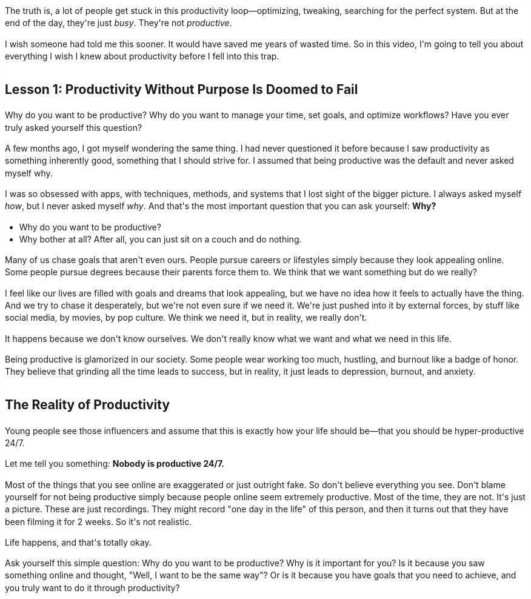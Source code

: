 The truth is, a lot of people get stuck in this productivity loop—optimizing, tweaking, searching for the perfect system. But at the end of the day, they're just *busy*. They're not *productive*.

I wish someone had told me this sooner. It would have saved me years of wasted time. So in this video, I'm going to tell you about everything I wish I knew about productivity before I fell into this trap.

## Lesson 1: Productivity Without Purpose Is Doomed to Fail

Why do you want to be productive? Why do you want to manage your time, set goals, and optimize workflows? Have you ever truly asked yourself this question?

A few months ago, I got myself wondering the same thing. I had never questioned it before because I saw productivity as something inherently good, something that I should strive for. I assumed that being productive was the default and never asked myself why.

I was so obsessed with apps, with techniques, methods, and systems that I lost sight of the bigger picture. I always asked myself *how*, but I never asked myself *why*. And that's the most important question that you can ask yourself: **Why?**
- Why do you want to be productive?
- Why bother at all? After all, you can just sit on a couch and do nothing.

Many of us chase goals that aren't even ours. People pursue careers or lifestyles simply because they look appealing online. Some people pursue degrees because their parents force them to. We think that we want something but do we really?

I feel like our lives are filled with goals and dreams that look appealing, but we have no idea how it feels to actually have the thing. And we try to chase it desperately, but we're not even sure if we need it. We're just pushed into it by external forces, by stuff like social media, by movies, by pop culture. We think we need it, but in reality, we really don't.

It happens because we don't know ourselves. We don't really know what we want and what we need in this life.

Being productive is glamorized in our society. Some people wear working too much, hustling, and burnout like a badge of honor. They believe that grinding all the time leads to success, but in reality, it just leads to depression, burnout, and anxiety.

## The Reality of Productivity

Young people see those influencers and assume that this is exactly how your life should be—that you should be hyper-productive 24/7.

Let me tell you something: **Nobody is productive 24/7.**

Most of the things that you see online are exaggerated or just outright fake. So don't believe everything you see. Don't blame yourself for not being productive simply because people online seem extremely productive. Most of the time, they are not. It's just a picture. These are just recordings. They might record "one day in the life" of this person, and then it turns out that they have been filming it for 2 weeks. So it's not realistic.

Life happens, and that's totally okay.

Ask yourself this simple question: Why do you want to be productive? Why is it important for you? Is it because you saw something online and thought, "Well, I want to be the same way"? Or is it because you have goals that you need to achieve, and you truly want to do it through productivity?
